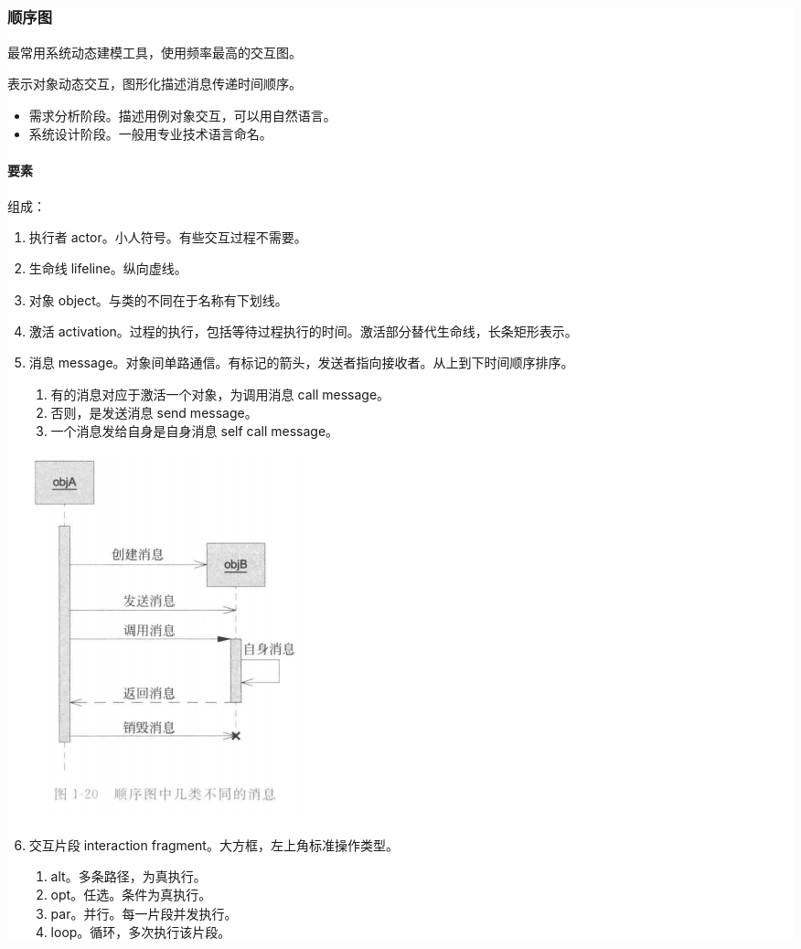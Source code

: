 

### 顺序图

最常用系统动态建模工具，使用频率最高的交互图。

表示对象动态交互，图形化描述消息传递时间顺序。

- 需求分析阶段。描述用例对象交互，可以用自然语言。
- 系统设计阶段。一般用专业技术语言命名。

#### 要素

组成：

1. 执行者 actor。小人符号。有些交互过程不需要。

2. 生命线 lifeline。纵向虚线。

3. 对象 object。与类的不同在于名称有下划线。

4. 激活 activation。过程的执行，包括等待过程执行的时间。激活部分替代生命线，长条矩形表示。

5. 消息 message。对象间单路通信。有标记的箭头，发送者指向接收者。从上到下时间顺序排序。

   1. 有的消息对应于激活一个对象，为调用消息 call message。
   2. 否则，是发送消息 send message。
   3. 一个消息发给自身是自身消息 self call message。

   ![image-20230623153212468](img/image-20230623153212468.png)

6. 交互片段 interaction fragment。大方框，左上角标准操作类型。

   1. alt。多条路径，为真执行。
   2. opt。任选。条件为真执行。
   3. par。并行。每一片段并发执行。
   4. loop。循环，多次执行该片段。
